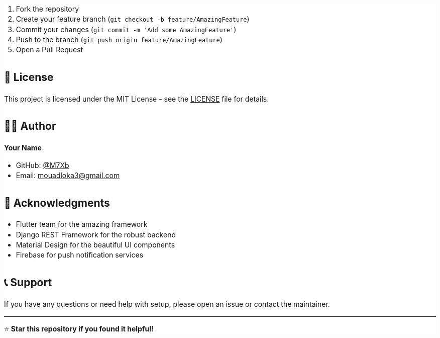 1. Fork the repository
2. Create your feature branch (`git checkout -b feature/AmazingFeature`)
3. Commit your changes (`git commit -m 'Add some AmazingFeature'`)
4. Push to the branch (`git push origin feature/AmazingFeature`)
5. Open a Pull Request

## 📝 License

This project is licensed under the MIT License - see the [LICENSE](LICENSE) file for details.

## 👨‍💻 Author

**Your Name**

- GitHub: [@M7Xb](https://github.com/M7Xb)
- Email: mouadloka3@gmail.com

## 🙏 Acknowledgments

- Flutter team for the amazing framework
- Django REST Framework for the robust backend
- Material Design for the beautiful UI components
- Firebase for push notification services

## 📞 Support

If you have any questions or need help with setup, please open an issue or contact the maintainer.

---

⭐ **Star this repository if you found it helpful!**
